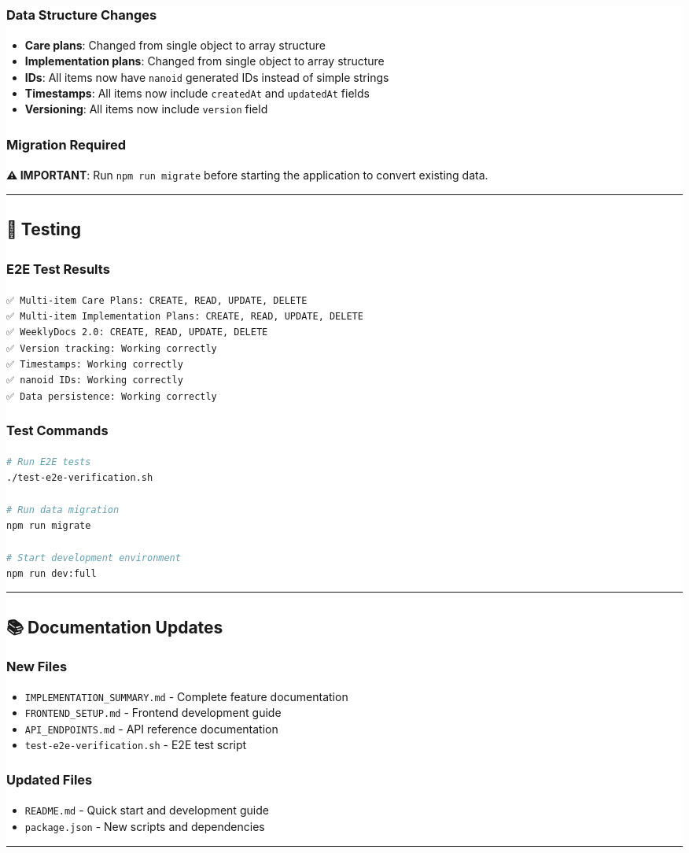 ### Data Structure Changes
- **Care plans**: Changed from single object to array structure
- **Implementation plans**: Changed from single object to array structure
- **IDs**: All items now have `nanoid` generated IDs instead of simple strings
- **Timestamps**: All items now include `createdAt` and `updatedAt` fields
- **Versioning**: All items now include `version` field

### Migration Required
**⚠️ IMPORTANT**: Run `npm run migrate` before starting the application to convert existing data.

---

## 🧪 Testing

### E2E Test Results
```
✅ Multi-item Care Plans: CREATE, READ, UPDATE, DELETE
✅ Multi-item Implementation Plans: CREATE, READ, UPDATE, DELETE
✅ WeeklyDocs 2.0: CREATE, READ, UPDATE, DELETE
✅ Version tracking: Working correctly
✅ Timestamps: Working correctly
✅ nanoid IDs: Working correctly
✅ Data persistence: Working correctly
```

### Test Commands
```bash
# Run E2E tests
./test-e2e-verification.sh

# Run data migration
npm run migrate

# Start development environment
npm run dev:full
```

---

## 📚 Documentation Updates

### New Files
- `IMPLEMENTATION_SUMMARY.md` - Complete feature documentation
- `FRONTEND_SETUP.md` - Frontend development guide
- `API_ENDPOINTS.md` - API reference documentation
- `test-e2e-verification.sh` - E2E test script

### Updated Files
- `README.md` - Quick start and development guide
- `package.json` - New scripts and dependencies

---